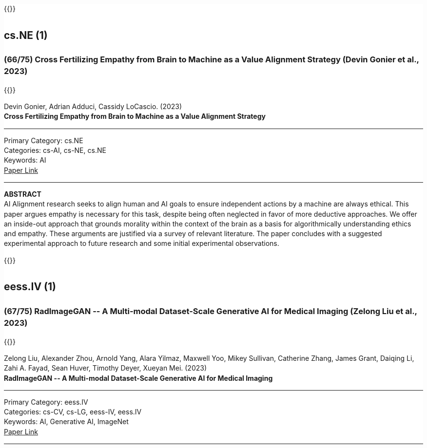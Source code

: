 {{</citation>}}


## cs.NE (1)



### (66/75) Cross Fertilizing Empathy from Brain to Machine as a Value Alignment Strategy (Devin Gonier et al., 2023)

{{<citation>}}

Devin Gonier, Adrian Adduci, Cassidy LoCascio. (2023)  
**Cross Fertilizing Empathy from Brain to Machine as a Value Alignment Strategy**  

---
Primary Category: cs.NE  
Categories: cs-AI, cs-NE, cs.NE  
Keywords: AI  
[Paper Link](http://arxiv.org/abs/2312.07579v1)  

---


**ABSTRACT**  
AI Alignment research seeks to align human and AI goals to ensure independent actions by a machine are always ethical. This paper argues empathy is necessary for this task, despite being often neglected in favor of more deductive approaches. We offer an inside-out approach that grounds morality within the context of the brain as a basis for algorithmically understanding ethics and empathy. These arguments are justified via a survey of relevant literature. The paper concludes with a suggested experimental approach to future research and some initial experimental observations.

{{</citation>}}


## eess.IV (1)



### (67/75) RadImageGAN -- A Multi-modal Dataset-Scale Generative AI for Medical Imaging (Zelong Liu et al., 2023)

{{<citation>}}

Zelong Liu, Alexander Zhou, Arnold Yang, Alara Yilmaz, Maxwell Yoo, Mikey Sullivan, Catherine Zhang, James Grant, Daiqing Li, Zahi A. Fayad, Sean Huver, Timothy Deyer, Xueyan Mei. (2023)  
**RadImageGAN -- A Multi-modal Dataset-Scale Generative AI for Medical Imaging**  

---
Primary Category: eess.IV  
Categories: cs-CV, cs-LG, eess-IV, eess.IV  
Keywords: AI, Generative AI, ImageNet  
[Paper Link](http://arxiv.org/abs/2312.05953v1)  

---

